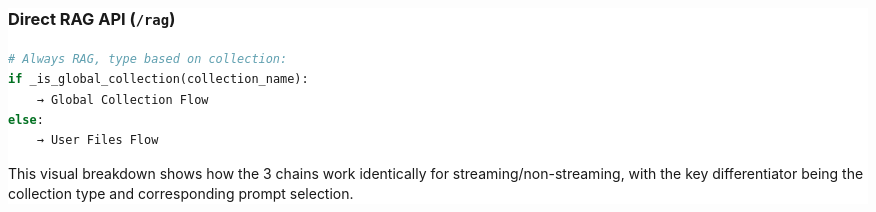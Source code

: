### Direct RAG API (`/rag`)
```python
# Always RAG, type based on collection:
if _is_global_collection(collection_name):
    → Global Collection Flow
else:
    → User Files Flow
```

This visual breakdown shows how the 3 chains work identically for streaming/non-streaming, with the key differentiator being the collection type and corresponding prompt selection.
